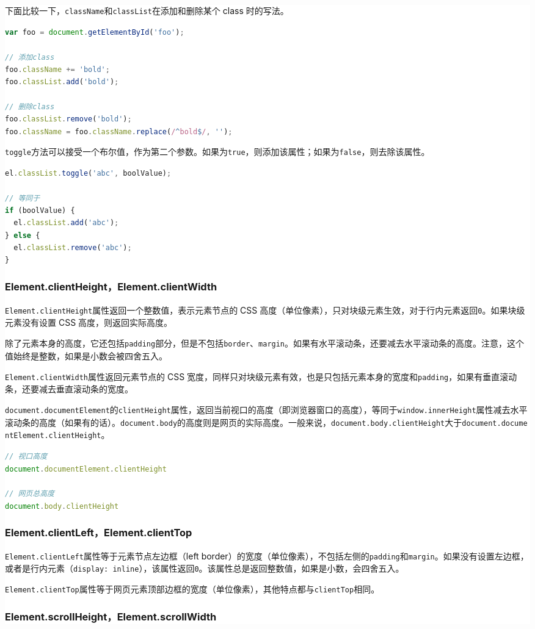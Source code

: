 下面比较一下，`className`和`classList`在添加和删除某个 class 时的写法。

```javascript
var foo = document.getElementById('foo');

// 添加class
foo.className += 'bold';
foo.classList.add('bold');

// 删除class
foo.classList.remove('bold');
foo.className = foo.className.replace(/^bold$/, '');
```

`toggle`方法可以接受一个布尔值，作为第二个参数。如果为`true`，则添加该属性；如果为`false`，则去除该属性。

```javascript
el.classList.toggle('abc', boolValue);

// 等同于
if (boolValue) {
  el.classList.add('abc');
} else {
  el.classList.remove('abc');
}
```

### Element.clientHeight，Element.clientWidth

`Element.clientHeight`属性返回一个整数值，表示元素节点的 CSS 高度（单位像素），只对块级元素生效，对于行内元素返回`0`。如果块级元素没有设置 CSS 高度，则返回实际高度。

除了元素本身的高度，它还包括`padding`部分，但是不包括`border`、`margin`。如果有水平滚动条，还要减去水平滚动条的高度。注意，这个值始终是整数，如果是小数会被四舍五入。

`Element.clientWidth`属性返回元素节点的 CSS 宽度，同样只对块级元素有效，也是只包括元素本身的宽度和`padding`，如果有垂直滚动条，还要减去垂直滚动条的宽度。

`document.documentElement`的`clientHeight`属性，返回当前视口的高度（即浏览器窗口的高度），等同于`window.innerHeight`属性减去水平滚动条的高度（如果有的话）。`document.body`的高度则是网页的实际高度。一般来说，`document.body.clientHeight`大于`document.documentElement.clientHeight`。

```javascript
// 视口高度
document.documentElement.clientHeight

// 网页总高度
document.body.clientHeight
```

### Element.clientLeft，Element.clientTop

`Element.clientLeft`属性等于元素节点左边框（left border）的宽度（单位像素），不包括左侧的`padding`和`margin`。如果没有设置左边框，或者是行内元素（`display: inline`），该属性返回`0`。该属性总是返回整数值，如果是小数，会四舍五入。

`Element.clientTop`属性等于网页元素顶部边框的宽度（单位像素），其他特点都与`clientTop`相同。

### Element.scrollHeight，Element.scrollWidth
